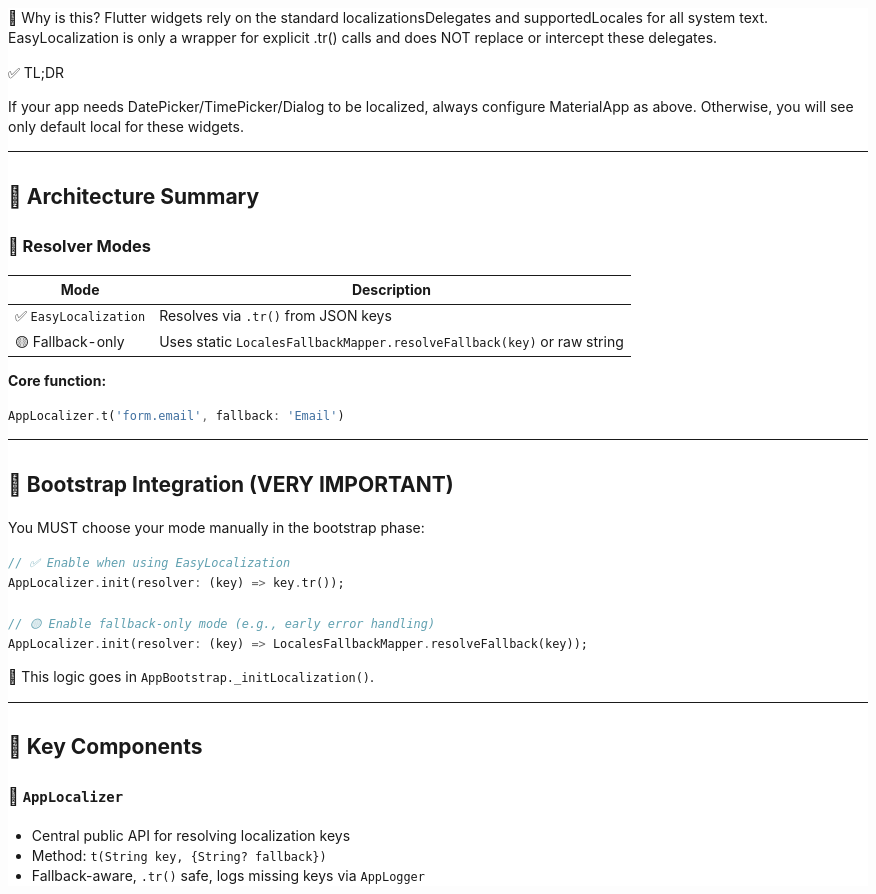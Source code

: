 📝 Why is this?
Flutter widgets rely on the standard localizationsDelegates and supportedLocales for all system text.
EasyLocalization is only a wrapper for explicit .tr() calls and does NOT replace or intercept these delegates.

✅ TL;DR

If your app needs DatePicker/TimePicker/Dialog to be localized, always configure MaterialApp as above.
Otherwise, you will see only default local for these widgets.

---

## 🧠 Architecture Summary

### 🔄 Resolver Modes

| Mode                  | Description                                                            |
| --------------------- | ---------------------------------------------------------------------- |
| ✅ `EasyLocalization` | Resolves via `.tr()` from JSON keys                                    |
| 🟡 Fallback-only      | Uses static `LocalesFallbackMapper.resolveFallback(key)` or raw string |

**Core function:**

```dart
AppLocalizer.t('form.email', fallback: 'Email')
```

---

## 🔧 Bootstrap Integration (VERY IMPORTANT)

You MUST choose your mode manually in the bootstrap phase:

```dart
// ✅ Enable when using EasyLocalization
AppLocalizer.init(resolver: (key) => key.tr());

// 🟡 Enable fallback-only mode (e.g., early error handling)
AppLocalizer.init(resolver: (key) => LocalesFallbackMapper.resolveFallback(key));
```

📌 This logic goes in `AppBootstrap._initLocalization()`.

---

## 🧩 Key Components

### 🔹 `AppLocalizer`

- Central public API for resolving localization keys
- Method: `t(String key, {String? fallback})`
- Fallback-aware, `.tr()` safe, logs missing keys via `AppLogger`
